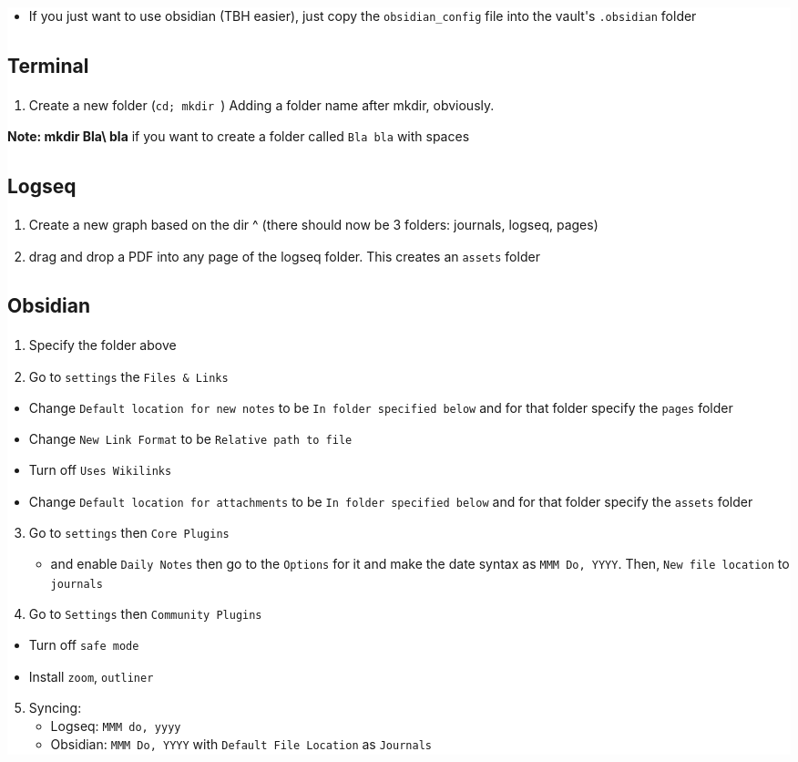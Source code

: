 - If you just want to use obsidian (TBH easier), just copy the `obsidian_config` file into the
  vault's `.obsidian` folder

## Terminal

1) Create a new folder (`cd; mkdir `)  Adding a folder name after mkdir, obviously. 

**Note: mkdir Bla\ bla** if you want to create a folder called `Bla bla` with spaces

## Logseq

1) Create a new graph based on the dir ^ (there should now be 3 folders: journals, logseq, pages)

2) drag and drop a PDF into any page of the logseq folder. This creates an `assets` folder 

## Obsidian

1) Specify the folder above

2) Go to `settings` the `Files & Links` 

  - Change `Default location for new notes` to be `In folder specified below` and for that folder specify the `pages` folder
  
  - Change `New Link Format`  to be `Relative path to file` 
  
  - Turn off `Uses Wikilinks`
  
  - Change `Default location for attachments` to be `In folder specified below` and for that folder specify the `assets` folder

3) Go to `settings` then `Core Plugins` 
   
   - and enable `Daily Notes` then go to the `Options` for it and make the date syntax as `MMM Do, YYYY`. Then, `New file location` to `journals`

4) Go to `Settings` then `Community Plugins` 

  - Turn off `safe mode` 
  
  - Install `zoom`, `outliner` 

5) Syncing:
   - Logseq: `MMM do, yyyy` 
   - Obsidian: `MMM Do, YYYY` with `Default File Location` as `Journals`
